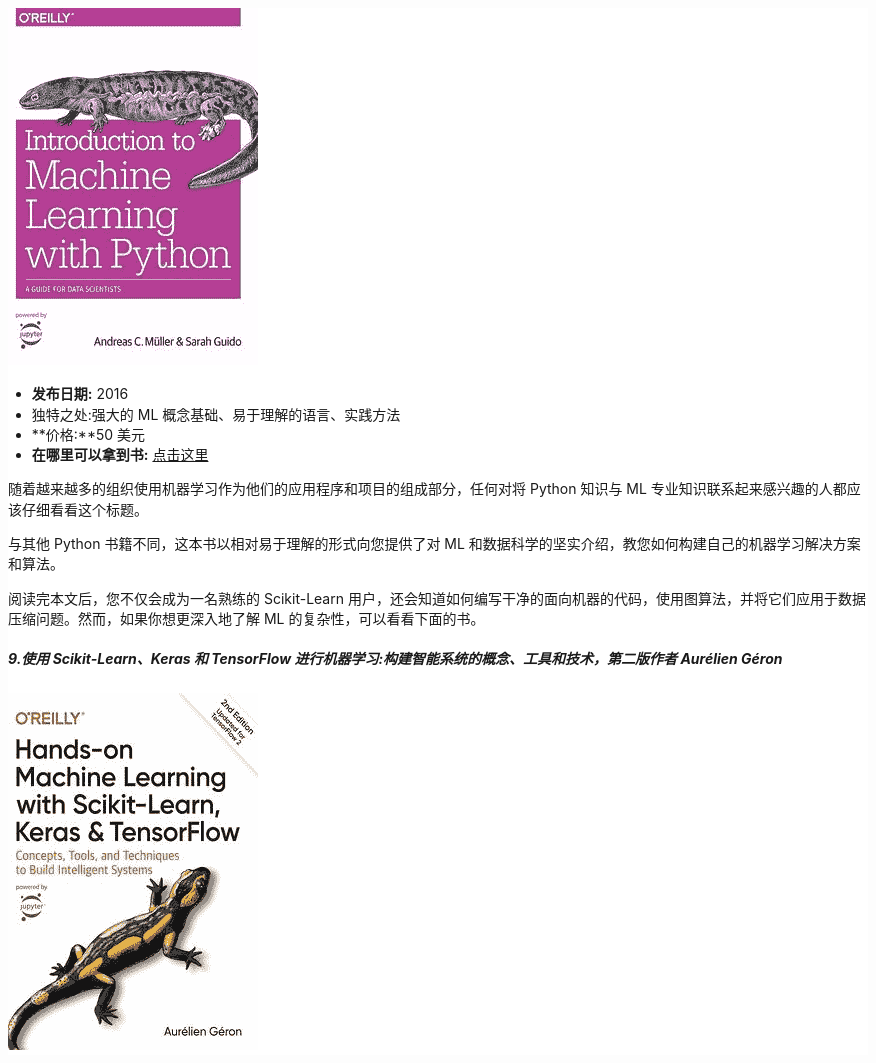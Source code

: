 ![Introduction to Machine Learning with Python cover](img/fdd64283ae9d063010c0be696dbf593a.png)

*   **发布日期:** 2016
*   独特之处:强大的 ML 概念基础、易于理解的语言、实践方法
*   **价格:**50 美元
*   **在哪里可以拿到书:** [点击这里](https://www.amazon.com/Introduction-Machine-Learning-Python-Scientists/dp/1449369413/ref=sr_1_1?crid=1D25PGNCUN8OJ&keywords=Introduction+to+Machine+Learning+with+Python&qid=1667425582&qu=eyJxc2MiOiIxLjE3IiwicXNhIjoiMC43MyIsInFzcCI6IjAuODYifQ%3D%3D&sprefix=introduction+to+machine+learning+with+python%2Caps%2C177&sr=8-1)

随着越来越多的组织使用机器学习作为他们的应用程序和项目的组成部分，任何对将 Python 知识与 ML 专业知识联系起来感兴趣的人都应该仔细看看这个标题。

与其他 Python 书籍不同，这本书以相对易于理解的形式向您提供了对 ML 和数据科学的坚实介绍，教您如何构建自己的机器学习解决方案和算法。

阅读完本文后，您不仅会成为一名熟练的 Scikit-Learn 用户，还会知道如何编写干净的面向机器的代码，使用图算法，并将它们应用于数据压缩问题。然而，如果你想更深入地了解 ML 的复杂性，可以看看下面的书。

##### 9.使用 Scikit-Learn、Keras 和 TensorFlow 进行机器学习:构建智能系统的概念、工具和技术，第二版作者 Aurélien Géron

![Hands On Machine Learning with Scikit Learn Keras and TensorFlow cover](img/ff816a38b197da506f97640611f22386.png)
